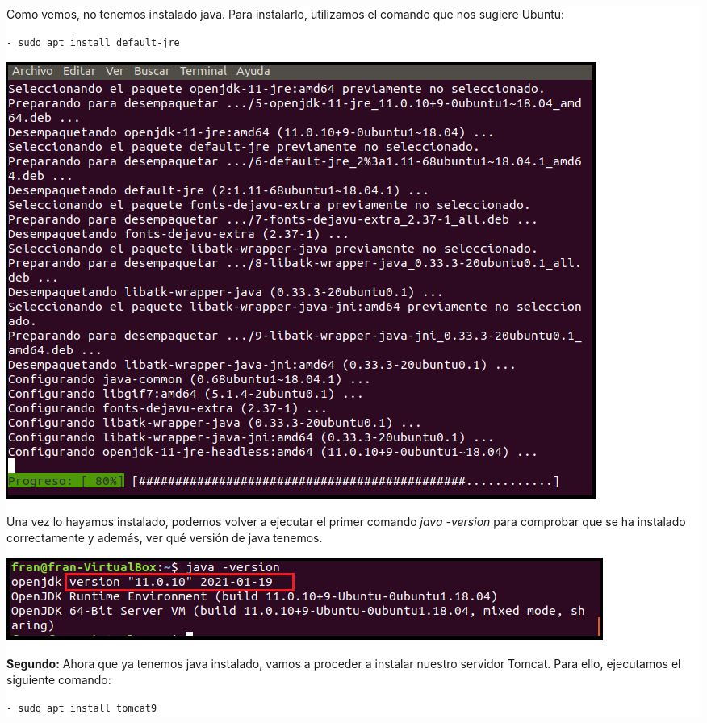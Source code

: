 Como vemos, no tenemos instalado java. Para instalarlo, utilizamos el comando que nos sugiere Ubuntu:

	- sudo apt install default-jre

![comando2](ImagenesBBDD/comando2.png)

Una vez lo hayamos instalado, podemos volver a ejecutar el primer comando *java -version* para comprobar que se ha instalado correctamente y además, ver qué versión de java tenemos. 

![comando3](ImagenesBBDD/comando3.png)

**Segundo:** Ahora que ya tenemos java instalado, vamos a proceder a instalar nuestro servidor Tomcat. Para ello, ejecutamos el siguiente comando:

	- sudo apt install tomcat9
